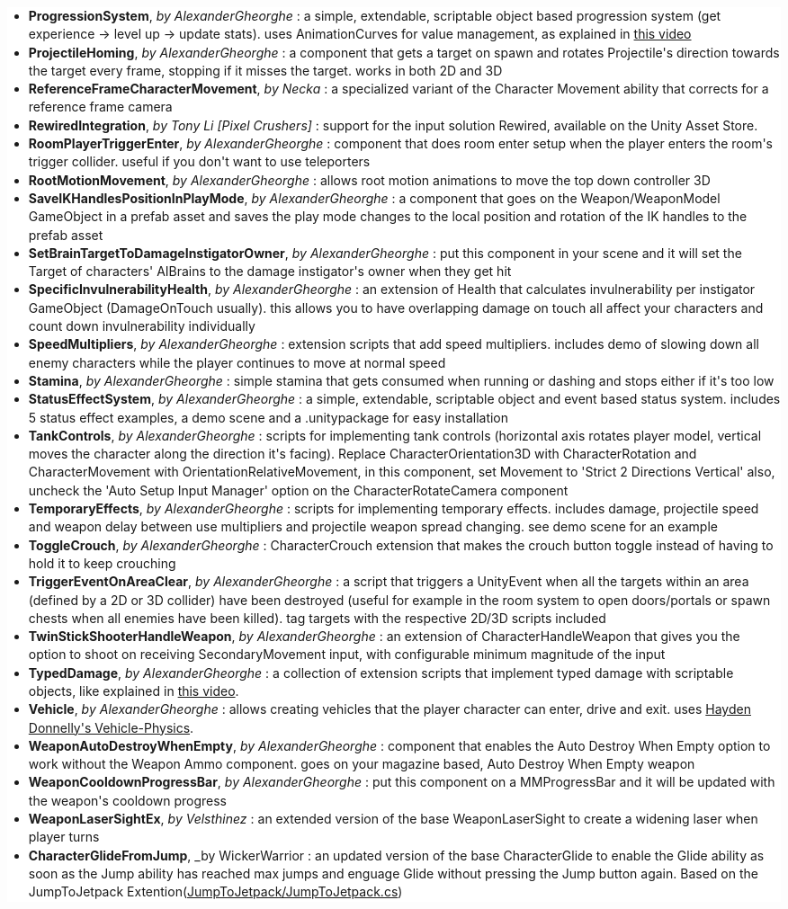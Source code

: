 - **ProgressionSystem**, _by AlexanderGheorghe_ : a simple, extendable, scriptable object based progression system (get experience -> level up -> update stats). uses AnimationCurves for value management, as explained in [this video](https://youtu.be/Nc9x0LfvJhI)
- **ProjectileHoming**, _by AlexanderGheorghe_ : a component that gets a target on spawn and rotates Projectile's direction towards the target every frame, stopping if it misses the target. works in both 2D and 3D
- **ReferenceFrameCharacterMovement**, _by Necka_ : a specialized variant of the Character Movement ability that corrects for a reference frame camera
- **RewiredIntegration**, _by Tony Li [Pixel Crushers]_ : support for the input solution Rewired, available on the Unity Asset Store.
- **RoomPlayerTriggerEnter**, _by AlexanderGheorghe_ : component that does room enter setup when the player enters the room's trigger collider. useful if you don't want to use teleporters
- **RootMotionMovement**, _by AlexanderGheorghe_ : allows root motion animations to move the top down controller 3D
- **SaveIKHandlesPositionInPlayMode**, _by AlexanderGheorghe_ : a component that goes on the Weapon/WeaponModel GameObject in a prefab asset and saves the play mode changes to the local position and rotation of the IK handles to the prefab asset
- **SetBrainTargetToDamageInstigatorOwner**, _by AlexanderGheorghe_ : put this component in your scene and it will set the Target of characters' AIBrains to the damage instigator's owner when they get hit
- **SpecificInvulnerabilityHealth**, _by AlexanderGheorghe_ : an extension of Health that calculates invulnerability per instigator GameObject (DamageOnTouch usually). this allows you to have overlapping damage on touch all affect your characters and count down invulnerability individually
- **SpeedMultipliers**, _by AlexanderGheorghe_ : extension scripts that add speed multipliers. includes demo of slowing down all enemy characters while the player continues to move at normal speed
- **Stamina**, _by AlexanderGheorghe_ : simple stamina that gets consumed when running or dashing and stops either if it's too low
- **StatusEffectSystem**, _by AlexanderGheorghe_ : a simple, extendable, scriptable object and event based status system. includes 5 status effect examples, a demo scene and a .unitypackage for easy installation
- **TankControls**, _by AlexanderGheorghe_ : scripts for implementing tank controls (horizontal axis rotates player model, vertical moves the character along the direction it's facing). Replace CharacterOrientation3D with CharacterRotation and CharacterMovement with OrientationRelativeMovement, in this component, set Movement to 'Strict 2 Directions Vertical' also, uncheck the 'Auto Setup Input Manager' option on the CharacterRotateCamera component
- **TemporaryEffects**, _by AlexanderGheorghe_ : scripts for implementing temporary effects. includes damage, projectile speed and weapon delay between use multipliers and projectile weapon spread changing. see demo scene for an example
- **ToggleCrouch**, _by AlexanderGheorghe_ : CharacterCrouch extension that makes the crouch button toggle instead of having to hold it to keep crouching
- **TriggerEventOnAreaClear**, _by AlexanderGheorghe_ : a script that triggers a UnityEvent when all the targets within an area (defined by a 2D or 3D collider) have been destroyed (useful for example in the room system to open doors/portals or spawn chests when all enemies have been killed). tag targets with the respective 2D/3D scripts included
- **TwinStickShooterHandleWeapon**, _by AlexanderGheorghe_ : an extension of CharacterHandleWeapon that gives you the option to shoot on receiving SecondaryMovement input, with configurable minimum magnitude of the input
- **TypedDamage**, _by AlexanderGheorghe_ : a collection of extension scripts that implement typed damage with scriptable objects, like explained in [this video](https://youtu.be/_q21rEaSlAs).
- **Vehicle**, _by AlexanderGheorghe_ : allows creating vehicles that the player character can enter, drive and exit. uses [Hayden Donnelly's Vehicle-Physics](https://github.com/hayden-donnelly/Vehicle-Physics).
- **WeaponAutoDestroyWhenEmpty**, _by AlexanderGheorghe_ : component that enables the Auto Destroy When Empty option to work without the Weapon Ammo component. goes on your magazine based, Auto Destroy When Empty weapon
- **WeaponCooldownProgressBar**, _by AlexanderGheorghe_ : put this component on a MMProgressBar and it will be updated with the weapon's cooldown progress
- **WeaponLaserSightEx**, _by Velsthinez_ : an extended version of the base WeaponLaserSight to create a widening laser when player turns
- **CharacterGlideFromJump**, \_by WickerWarrior : an updated version of the base CharacterGlide to enable the Glide ability as soon as the Jump ability has reached max jumps and enguage Glide without pressing the Jump button again. Based on the JumpToJetpack Extention([JumpToJetpack/JumpToJetpack.cs](https://github.com/reunono/CorgiEngineExtensions/blob/master/JumpToJetpack/JumpToJetpack.cs))
